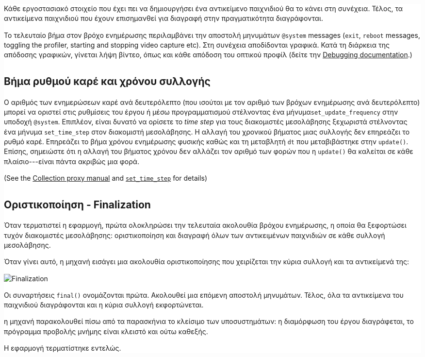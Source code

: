Κάθε εργοστασιακό στοιχείο που έχει πει να δημιουργήσει ένα αντικείμενο παιχνιδιού θα το κάνει στη συνέχεια. Τέλος, τα αντικείμενα παιχνιδιού που έχουν επισημανθεί για διαγραφή στην πραγματικότητα διαγράφονται.

Το τελευταίο βήμα στον βρόχο ενημέρωσης περιλαμβάνει την αποστολή μηνυμάτων `@system` messages (`exit`, `reboot` messages, toggling the profiler, starting and stopping video capture etc). Στη συνέχεια αποδίδονται γραφικά. Κατά τη διάρκεια της απόδοσης γραφικών, γίνεται λήψη βίντεο, όπως και κάθε απόδοση του οπτικού προφίλ (δείτε την [Debugging documentation](/manuals/debugging).)

## Βήμα ρυθμού καρέ και χρόνου συλλογής

Ο αριθμός των ενημερώσεων καρέ ανά δευτερόλεπτο (που ισούται με τον αριθμό των βρόχων ενημέρωσης ανά δευτερόλεπτο) μπορεί να οριστεί στις ρυθμίσεις του έργου ή μέσω προγραμματισμού στέλνοντας ένα μήνυμα`set_update_frequency` στην υποδοχή `@system`. Επιπλέον, είναι δυνατό να ορίσετε το _time step_ για τους διακομιστές μεσολάβησης ξεχωριστά στέλνοντας ένα μήνυμα `set_time_step` στον διακομιστή μεσολάβησης. Η αλλαγή του χρονικού βήματος μιας συλλογής δεν επηρεάζει το ρυθμό καρέ. Επηρεάζει το βήμα χρόνου ενημέρωσης φυσικής καθώς και τη μεταβλητή `dt` που μεταβιβάστηκε στην `update()`. Επίσης, σημειώστε ότι η αλλαγή του βήματος χρόνου δεν αλλάζει τον αριθμό των φορών που η `update()` θα καλείται σε κάθε πλαίσιο---είναι πάντα ακριβώς μια φορά.

(See the [Collection proxy manual](/manuals/collection-proxy) and [`set_time_step`](/ref/collectionproxy#set-time-step) for details)

## Οριστικοποίηση - Finalization 

Όταν τερματιστεί η εφαρμογή, πρώτα ολοκληρώσει την τελευταία ακολουθία βρόχου ενημέρωσης, η οποία θα ξεφορτώσει τυχόν διακομιστές μεσολάβησης: οριστικοποίηση και διαγραφή όλων των αντικειμένων παιχνιδιών σε κάθε συλλογή μεσολάβησης.

Όταν γίνει αυτό, η μηχανή εισάγει μια ακολουθία οριστικοποίησης που χειρίζεται την κύρια συλλογή και τα αντικείμενά της:

![Finalization](/manuals/images/application_lifecycle/application_lifecycle_final.png)

Οι συναρτήσεις `final()` ονομάζονται πρώτα. Ακολουθεί μια επόμενη αποστολή μηνυμάτων. Τέλος, όλα τα αντικείμενα του παιχνιδιού διαγράφονται και η κύρια συλλογή εκφορτώνεται.

η μηχανή παρακολουθεί πίσω από τα παρασκήνια το κλείσιμο των υποσυστημάτων: η διαμόρφωση του έργου διαγράφεται, το πρόγραμμα προβολής μνήμης είναι κλειστό και ούτω καθεξής.

Η εφαρμογή τερματίστηκε εντελώς.
